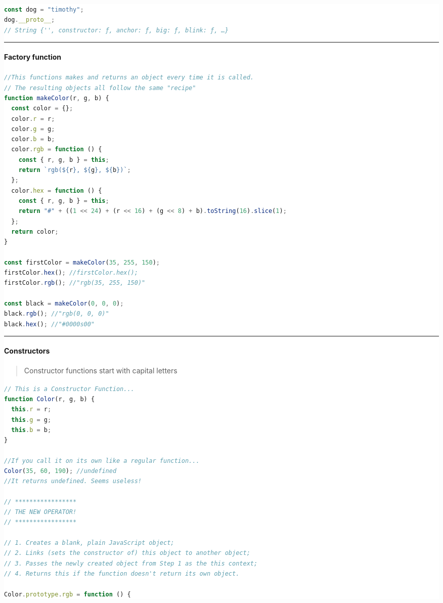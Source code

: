 ```js
const dog = "timothy";
dog.__proto__;
// String {'', constructor: ƒ, anchor: ƒ, big: ƒ, blink: ƒ, …}
```

---

#### **Factory function**

```js
//This functions makes and returns an object every time it is called.
// The resulting objects all follow the same "recipe"
function makeColor(r, g, b) {
  const color = {};
  color.r = r;
  color.g = g;
  color.b = b;
  color.rgb = function () {
    const { r, g, b } = this;
    return `rgb(${r}, ${g}, ${b})`;
  };
  color.hex = function () {
    const { r, g, b } = this;
    return "#" + ((1 << 24) + (r << 16) + (g << 8) + b).toString(16).slice(1);
  };
  return color;
}

const firstColor = makeColor(35, 255, 150);
firstColor.hex(); //firstColor.hex();
firstColor.rgb(); //"rgb(35, 255, 150)"

const black = makeColor(0, 0, 0);
black.rgb(); //"rgb(0, 0, 0)"
black.hex(); //"#0000s00"
```

---

#### **Constructors**

> Constructor functions start with capital letters

```js
// This is a Constructor Function...
function Color(r, g, b) {
  this.r = r;
  this.g = g;
  this.b = b;
}

//If you call it on its own like a regular function...
Color(35, 60, 190); //undefined
//It returns undefined. Seems useless!

// *****************
// THE NEW OPERATOR!
// *****************

// 1. Creates a blank, plain JavaScript object;
// 2. Links (sets the constructor of) this object to another object;
// 3. Passes the newly created object from Step 1 as the this context;
// 4. Returns this if the function doesn't return its own object.

Color.prototype.rgb = function () {
```